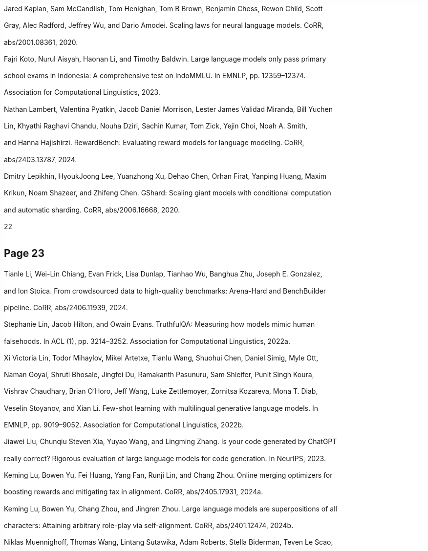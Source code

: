 Jared Kaplan, Sam McCandlish, Tom Henighan, Tom B Brown, Benjamin Chess, Rewon Child, Scott

Gray, Alec Radford, Jeffrey Wu, and Dario Amodei. Scaling laws for neural language models. CoRR,

abs/2001.08361, 2020.

Fajri Koto, Nurul Aisyah, Haonan Li, and Timothy Baldwin. Large language models only pass primary

school exams in Indonesia: A comprehensive test on IndoMMLU. In EMNLP, pp. 12359–12374.

Association for Computational Linguistics, 2023.

Nathan Lambert, Valentina Pyatkin, Jacob Daniel Morrison, Lester James Validad Miranda, Bill Yuchen

Lin, Khyathi Raghavi Chandu, Nouha Dziri, Sachin Kumar, Tom Zick, Yejin Choi, Noah A. Smith,

and Hanna Hajishirzi. RewardBench: Evaluating reward models for language modeling. CoRR,

abs/2403.13787, 2024.

Dmitry Lepikhin, HyoukJoong Lee, Yuanzhong Xu, Dehao Chen, Orhan Firat, Yanping Huang, Maxim

Krikun, Noam Shazeer, and Zhifeng Chen. GShard: Scaling giant models with conditional computation

and automatic sharding. CoRR, abs/2006.16668, 2020.

22

## Page 23

Tianle Li, Wei-Lin Chiang, Evan Frick, Lisa Dunlap, Tianhao Wu, Banghua Zhu, Joseph E. Gonzalez,

and Ion Stoica. From crowdsourced data to high-quality benchmarks: Arena-Hard and BenchBuilder

pipeline. CoRR, abs/2406.11939, 2024.

Stephanie Lin, Jacob Hilton, and Owain Evans. TruthfulQA: Measuring how models mimic human

falsehoods. In ACL (1), pp. 3214–3252. Association for Computational Linguistics, 2022a.

Xi Victoria Lin, Todor Mihaylov, Mikel Artetxe, Tianlu Wang, Shuohui Chen, Daniel Simig, Myle Ott,

Naman Goyal, Shruti Bhosale, Jingfei Du, Ramakanth Pasunuru, Sam Shleifer, Punit Singh Koura,

Vishrav Chaudhary, Brian O’Horo, Jeff Wang, Luke Zettlemoyer, Zornitsa Kozareva, Mona T. Diab,

Veselin Stoyanov, and Xian Li. Few-shot learning with multilingual generative language models. In

EMNLP, pp. 9019–9052. Association for Computational Linguistics, 2022b.

Jiawei Liu, Chunqiu Steven Xia, Yuyao Wang, and Lingming Zhang. Is your code generated by ChatGPT

really correct? Rigorous evaluation of large language models for code generation. In NeurIPS, 2023.

Keming Lu, Bowen Yu, Fei Huang, Yang Fan, Runji Lin, and Chang Zhou. Online merging optimizers for

boosting rewards and mitigating tax in alignment. CoRR, abs/2405.17931, 2024a.

Keming Lu, Bowen Yu, Chang Zhou, and Jingren Zhou. Large language models are superpositions of all

characters: Attaining arbitrary role-play via self-alignment. CoRR, abs/2401.12474, 2024b.

Niklas Muennighoff, Thomas Wang, Lintang Sutawika, Adam Roberts, Stella Biderman, Teven Le Scao,
